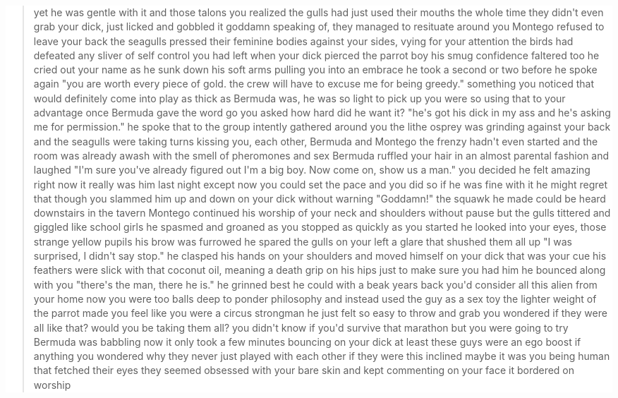 >yet he was gentle with it and those talons
>you realized the gulls had just used their mouths the whole time
>they didn't even grab your dick, just licked and gobbled it
>goddamn
>speaking of, they managed to resituate around you
>Montego refused to leave your back
>the seagulls pressed their feminine bodies against your sides, vying for your attention 
>the birds had defeated any sliver of self control you had left
>when your dick pierced the parrot boy his smug confidence faltered too
>he cried out your name as he sunk down
>his soft arms pulling you into an embrace
>he took a second or two before he spoke again
>"you are worth every piece of gold. the crew will have to excuse me for being greedy."
>something you noticed that would definitely come into play
>as thick as Bermuda was, he was so light to pick up
>you were so using that to your advantage 
>once Bermuda gave the word go you asked
>how hard did he want it?
>"he's got his dick in my ass and he's asking me for permission."
>he spoke that to the group intently gathered around you
>the lithe osprey was grinding against your back and the seagulls were taking turns kissing you, each other, Bermuda and Montego 
>the frenzy hadn't even started and the room was already awash with the smell of pheromones and sex
>Bermuda ruffled your hair in an almost parental fashion and laughed
>"I'm sure you've already figured out I'm a big boy. Now come on, show us a man."
>you decided
>he felt amazing right now
>it really was him last night
>except now you could set the pace
>and you did so
>if he was fine with it 
>he might regret that though
>you slammed him up and down on your dick without warning
>"Goddamn!"
>the squawk he made could be heard downstairs in the tavern
>Montego continued his worship of your neck and shoulders without pause but the gulls tittered and giggled like school girls
>he spasmed and groaned as you stopped as quickly as you started
>he looked into your eyes, those strange yellow pupils 
>his brow was furrowed
>he spared the gulls on your left a glare that shushed them all up 
>"I was surprised, I didn't say stop."
>he clasped his hands on your shoulders and moved himself on your dick
>that was your cue
>his feathers were slick with that coconut oil, meaning a death grip on his hips just to make sure you had him
>he bounced along with you
>"there's the man, there he is."
>he grinned best he could with a beak
>years back you'd consider all this alien from your home
>now you were too balls deep to ponder philosophy and instead used the guy as a sex toy
>the lighter weight of the parrot made you feel like you were a circus strongman
>he just felt so easy to throw and grab
>you wondered if they were all like that?
>would you be taking them all?
>you didn't know if you'd survive that marathon
>but you were going to try
>Bermuda was babbling now
>it only took a few minutes bouncing on your dick 
>at least these guys were an ego boost if anything
>you wondered why they never just played with each other if they were this inclined
>maybe it was you being human that fetched their eyes
>they seemed obsessed with your bare skin and kept commenting on your face 
>it bordered on worship